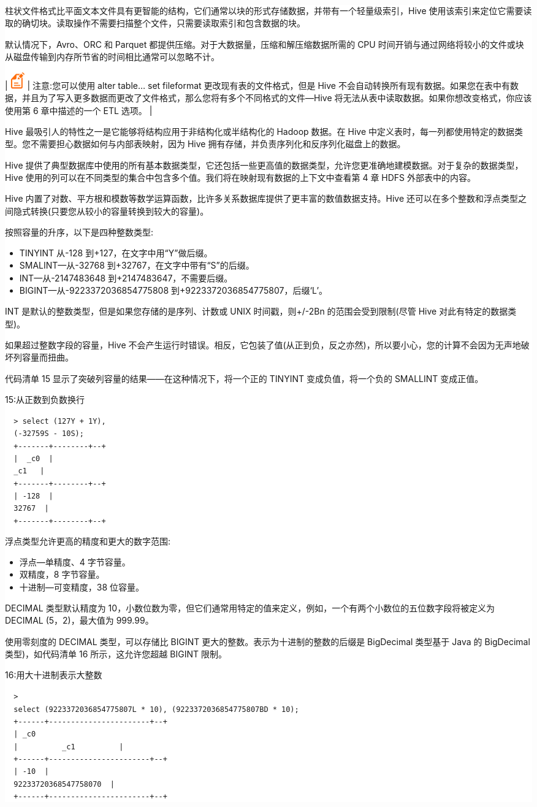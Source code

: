 柱状文件格式比平面文本文件具有更智能的结构，它们通常以块的形式存储数据，并带有一个轻量级索引，Hive 使用该索引来定位它需要读取的确切块。读取操作不需要扫描整个文件，只需要读取索引和包含数据的块。

默认情况下，Avro、ORC 和 Parquet 都提供压缩。对于大数据量，压缩和解压缩数据所需的 CPU 时间开销与通过网络将较小的文件或块从磁盘传输到内存所节省的时间相比通常可以忽略不计。

| ![](img/00005.gif) | 注意:您可以使用 alter table… set fileformat 更改现有表的文件格式，但是 Hive 不会自动转换所有现有数据。如果您在表中有数据，并且为了写入更多数据而更改了文件格式，那么您将有多个不同格式的文件—Hive 将无法从表中读取数据。如果你想改变格式，你应该使用第 6 章中描述的一个 ETL 选项。 |

Hive 最吸引人的特性之一是它能够将结构应用于非结构化或半结构化的 Hadoop 数据。在 Hive 中定义表时，每一列都使用特定的数据类型。您不需要担心数据如何与内部表映射，因为 Hive 拥有存储，并负责序列化和反序列化磁盘上的数据。

Hive 提供了典型数据库中使用的所有基本数据类型，它还包括一些更高值的数据类型，允许您更准确地建模数据。对于复杂的数据类型，Hive 使用的列可以在不同类型的集合中包含多个值。我们将在映射现有数据的上下文中查看第 4 章 HDFS 外部表中的内容。

Hive 内置了对数、平方根和模数等数学运算函数，比许多关系数据库提供了更丰富的数值数据支持。Hive 还可以在多个整数和浮点类型之间隐式转换(只要您从较小的容量转换到较大的容量)。

按照容量的升序，以下是四种整数类型:

*   TINYINT 从-128 到+127，在文字中用“Y”做后缀。
*   SMALINT—从-32768 到+32767，在文字中带有“S”的后缀。
*   INT—从-2147483648 到+2147483647，不需要后缀。
*   BIGINT—从-9223372036854775808 到+9223372036854775807，后缀‘L’。

INT 是默认的整数类型，但是如果您存储的是序列、计数或 UNIX 时间戳，则+/-2Bn 的范围会受到限制(尽管 Hive 对此有特定的数据类型)。

如果超过整数字段的容量，Hive 不会产生运行时错误。相反，它包装了值(从正到负，反之亦然)，所以要小心，您的计算不会因为无声地破坏列容量而扭曲。

代码清单 15 显示了突破列容量的结果——在这种情况下，将一个正的 TINYINT 变成负值，将一个负的 SMALLINT 变成正值。

 15:从正数到负数换行

```
  > select (127Y + 1Y),
  (-32759S - 10S);
  +-------+--------+--+
  |  _c0  | 
  _c1   |
  +-------+--------+--+
  | -128  |
  32767  |
  +-------+--------+--+

```

浮点类型允许更高的精度和更大的数字范围:

*   浮点—单精度、4 字节容量。
*   双精度，8 字节容量。
*   十进制—可变精度，38 位容量。

DECIMAL 类型默认精度为 10，小数位数为零，但它们通常用特定的值来定义，例如，一个有两个小数位的五位数字段将被定义为 DECIMAL (5，2)，最大值为 999.99。

使用零刻度的 DECIMAL 类型，可以存储比 BIGINT 更大的整数。表示为十进制的整数的后缀是 BigDecimal 类型基于 Java 的 BigDecimal 类型)，如代码清单 16 所示，这允许您超越 BIGINT 限制。

 16:用大十进制表示大整数

```
  >
  select (9223372036854775807L * 10), (9223372036854775807BD * 10);
  +------+-----------------------+--+
  | _c0 
  |          _c1          |
  +------+-----------------------+--+
  | -10  |
  92233720368547758070  |
  +------+-----------------------+--+

```
